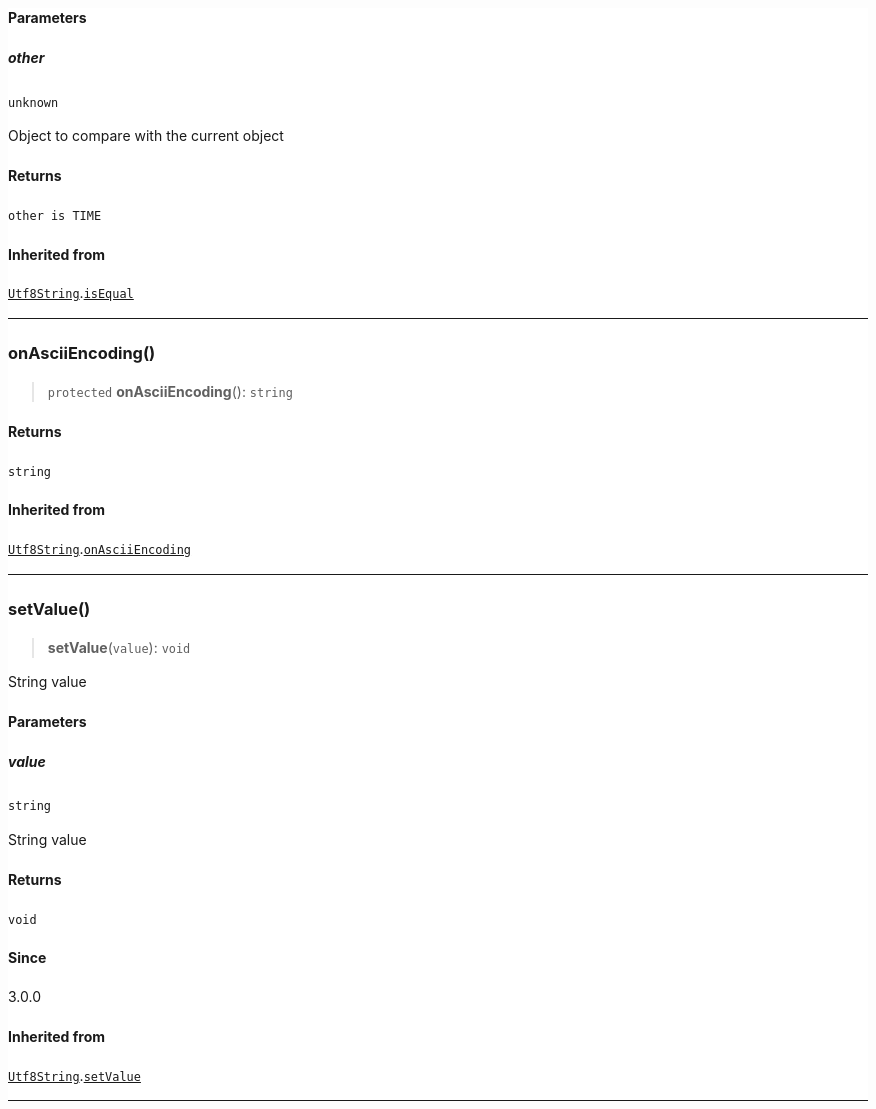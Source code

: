 #### Parameters

##### other

`unknown`

Object to compare with the current object

#### Returns

`other is TIME`

#### Inherited from

[`Utf8String`](Utf8String.md).[`isEqual`](Utf8String.md#isequal)

---

### onAsciiEncoding()

> `protected` **onAsciiEncoding**(): `string`

#### Returns

`string`

#### Inherited from

[`Utf8String`](Utf8String.md).[`onAsciiEncoding`](Utf8String.md#onasciiencoding)

---

### setValue()

> **setValue**(`value`): `void`

String value

#### Parameters

##### value

`string`

String value

#### Returns

`void`

#### Since

3.0.0

#### Inherited from

[`Utf8String`](Utf8String.md).[`setValue`](Utf8String.md#setvalue)

---